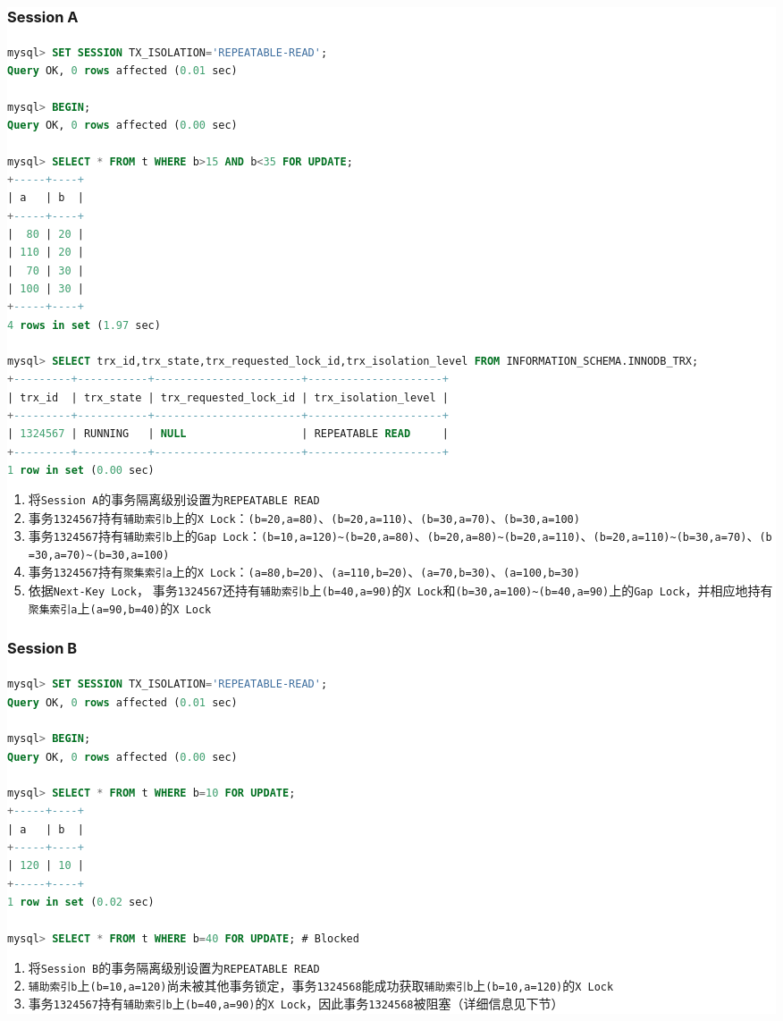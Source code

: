 ### Session A
```SQL
mysql> SET SESSION TX_ISOLATION='REPEATABLE-READ';
Query OK, 0 rows affected (0.01 sec)

mysql> BEGIN;
Query OK, 0 rows affected (0.00 sec)

mysql> SELECT * FROM t WHERE b>15 AND b<35 FOR UPDATE;
+-----+----+
| a   | b  |
+-----+----+
|  80 | 20 |
| 110 | 20 |
|  70 | 30 |
| 100 | 30 |
+-----+----+
4 rows in set (1.97 sec)

mysql> SELECT trx_id,trx_state,trx_requested_lock_id,trx_isolation_level FROM INFORMATION_SCHEMA.INNODB_TRX;
+---------+-----------+-----------------------+---------------------+
| trx_id  | trx_state | trx_requested_lock_id | trx_isolation_level |
+---------+-----------+-----------------------+---------------------+
| 1324567 | RUNNING   | NULL                  | REPEATABLE READ     |
+---------+-----------+-----------------------+---------------------+
1 row in set (0.00 sec)
```
1. 将`Session A`的事务隔离级别设置为`REPEATABLE READ`
2. 事务`1324567`持有`辅助索引b`上的`X Lock`：`(b=20,a=80)`、`(b=20,a=110)`、`(b=30,a=70)`、`(b=30,a=100)`
3. 事务`1324567`持有`辅助索引b`上的`Gap Lock`：`(b=10,a=120)~(b=20,a=80)`、`(b=20,a=80)~(b=20,a=110)`、`(b=20,a=110)~(b=30,a=70)`、`(b=30,a=70)~(b=30,a=100)`
4. 事务`1324567`持有`聚集索引a`上的`X Lock`：`(a=80,b=20)`、`(a=110,b=20)`、`(a=70,b=30)`、`(a=100,b=30)`
3. 依据`Next-Key Lock`， 事务`1324567`还持有`辅助索引b`上`(b=40,a=90)`的`X Lock`和`(b=30,a=100)~(b=40,a=90)`上的`Gap Lock`，并相应地持有`聚集索引a`上`(a=90,b=40)`的`X Lock`

### Session B
```SQL
mysql> SET SESSION TX_ISOLATION='REPEATABLE-READ';
Query OK, 0 rows affected (0.01 sec)

mysql> BEGIN;
Query OK, 0 rows affected (0.00 sec)

mysql> SELECT * FROM t WHERE b=10 FOR UPDATE;
+-----+----+
| a   | b  |
+-----+----+
| 120 | 10 |
+-----+----+
1 row in set (0.02 sec)

mysql> SELECT * FROM t WHERE b=40 FOR UPDATE; # Blocked
```
1. 将`Session B`的事务隔离级别设置为`REPEATABLE READ`
2. `辅助索引b`上`(b=10,a=120)`尚未被其他事务锁定，事务`1324568`能成功获取`辅助索引b`上`(b=10,a=120)`的`X Lock`
3. 事务`1324567`持有`辅助索引b`上`(b=40,a=90)`的`X Lock`，因此事务`1324568`被阻塞（详细信息见下节）
